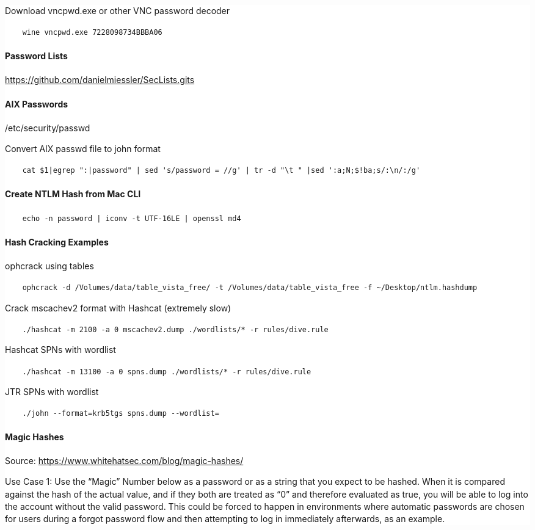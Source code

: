 Download vncpwd.exe or other VNC password decoder

```
    wine vncpwd.exe 7228098734BBBA06
```

#### Password Lists

https://github.com/danielmiessler/SecLists.gits

#### AIX Passwords

/etc/security/passwd

Convert AIX passwd file to john format

```
    cat $1|egrep ":|password" | sed 's/password = //g' | tr -d "\t " |sed ':a;N;$!ba;s/:\n/:/g'
```

#### Create NTLM Hash from Mac CLI

```
    echo -n password | iconv -t UTF-16LE | openssl md4
```

#### Hash Cracking Examples

ophcrack using tables

```
    ophcrack -d /Volumes/data/table_vista_free/ -t /Volumes/data/table_vista_free -f ~/Desktop/ntlm.hashdump
```

Crack mscachev2 format with Hashcat (extremely slow)

```
    ./hashcat -m 2100 -a 0 mscachev2.dump ./wordlists/* -r rules/dive.rule
```

Hashcat SPNs with wordlist

```
    ./hashcat -m 13100 -a 0 spns.dump ./wordlists/* -r rules/dive.rule
```

JTR SPNs with wordlist

```
    ./john --format=krb5tgs spns.dump --wordlist=
```

#### Magic Hashes

Source: https://www.whitehatsec.com/blog/magic-hashes/

Use Case 1: Use the “Magic” Number below as a password or as a string that you expect to be hashed. When it is compared against the hash of the actual value, and if they both are treated as “0” and therefore evaluated as true, you will be able to log into the account without the valid password. This could be forced to happen in environments where automatic passwords are chosen for users during a forgot password flow and then attempting to log in immediately afterwards, as an example.
